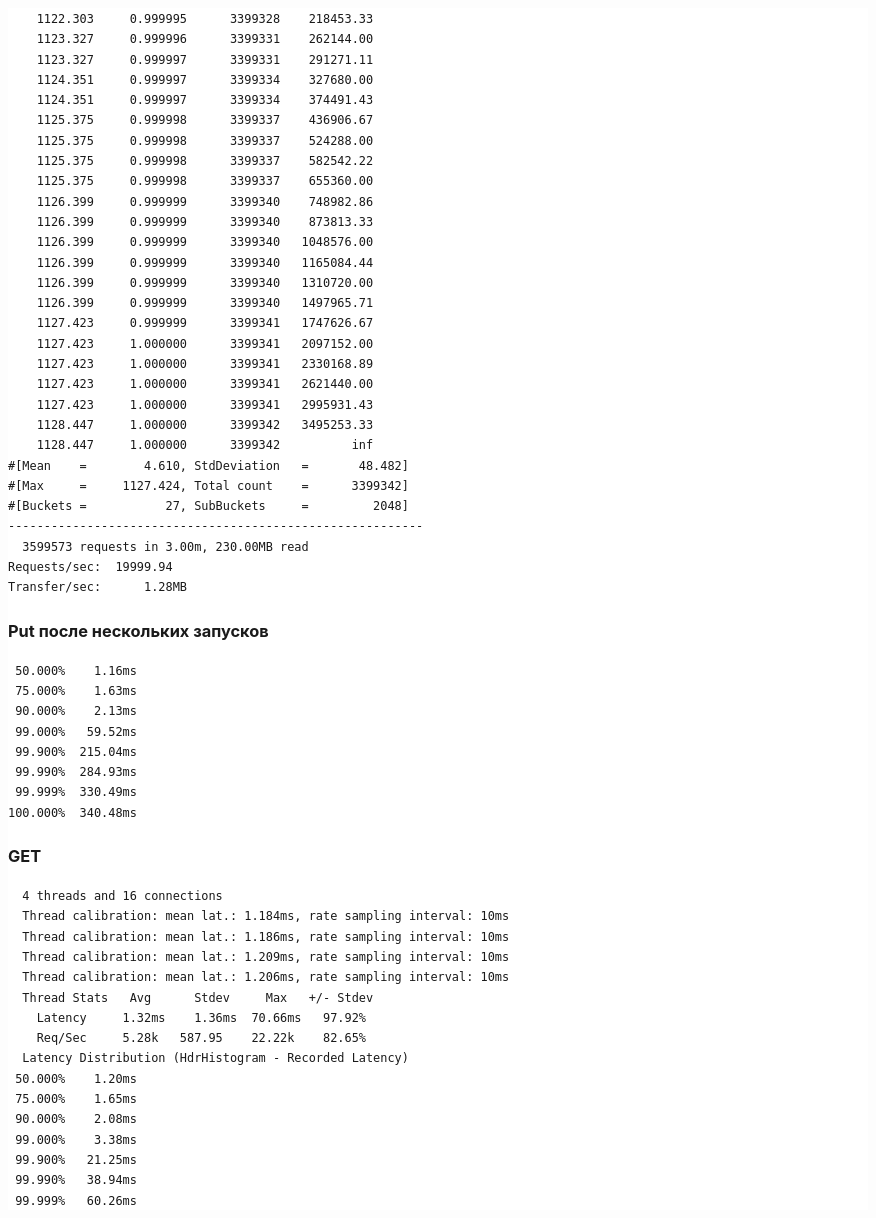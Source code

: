 ```text 
    1122.303     0.999995      3399328    218453.33
    1123.327     0.999996      3399331    262144.00
    1123.327     0.999997      3399331    291271.11
    1124.351     0.999997      3399334    327680.00
    1124.351     0.999997      3399334    374491.43
    1125.375     0.999998      3399337    436906.67
    1125.375     0.999998      3399337    524288.00
    1125.375     0.999998      3399337    582542.22
    1125.375     0.999998      3399337    655360.00
    1126.399     0.999999      3399340    748982.86
    1126.399     0.999999      3399340    873813.33
    1126.399     0.999999      3399340   1048576.00
    1126.399     0.999999      3399340   1165084.44
    1126.399     0.999999      3399340   1310720.00
    1126.399     0.999999      3399340   1497965.71
    1127.423     0.999999      3399341   1747626.67
    1127.423     1.000000      3399341   2097152.00
    1127.423     1.000000      3399341   2330168.89
    1127.423     1.000000      3399341   2621440.00
    1127.423     1.000000      3399341   2995931.43
    1128.447     1.000000      3399342   3495253.33
    1128.447     1.000000      3399342          inf
#[Mean    =        4.610, StdDeviation   =       48.482]
#[Max     =     1127.424, Total count    =      3399342]
#[Buckets =           27, SubBuckets     =         2048]
----------------------------------------------------------
  3599573 requests in 3.00m, 230.00MB read
Requests/sec:  19999.94
Transfer/sec:      1.28MB

```

### Put после нескольких запусков

```text
 50.000%    1.16ms
 75.000%    1.63ms
 90.000%    2.13ms
 99.000%   59.52ms
 99.900%  215.04ms
 99.990%  284.93ms
 99.999%  330.49ms
100.000%  340.48ms
```

### GET

```text
  4 threads and 16 connections
  Thread calibration: mean lat.: 1.184ms, rate sampling interval: 10ms
  Thread calibration: mean lat.: 1.186ms, rate sampling interval: 10ms
  Thread calibration: mean lat.: 1.209ms, rate sampling interval: 10ms
  Thread calibration: mean lat.: 1.206ms, rate sampling interval: 10ms
  Thread Stats   Avg      Stdev     Max   +/- Stdev
    Latency     1.32ms    1.36ms  70.66ms   97.92%
    Req/Sec     5.28k   587.95    22.22k    82.65%
  Latency Distribution (HdrHistogram - Recorded Latency)
 50.000%    1.20ms
 75.000%    1.65ms
 90.000%    2.08ms
 99.000%    3.38ms
 99.900%   21.25ms
 99.990%   38.94ms
 99.999%   60.26ms
```